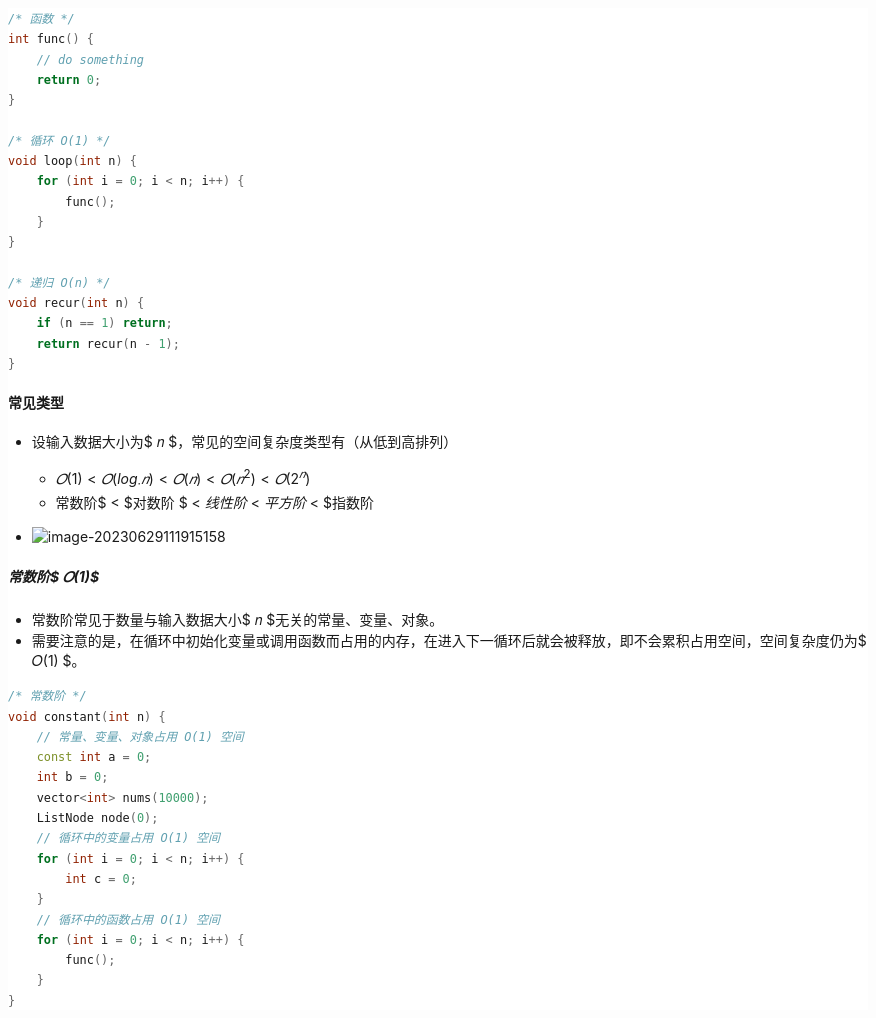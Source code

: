 ```cpp
/* 函数 */
int func() {
    // do something
    return 0;
}

/* 循环 O(1) */
void loop(int n) {
    for (int i = 0; i < n; i++) {
        func();
    }
}

/* 递归 O(n) */
void recur(int n) {
    if (n == 1) return;
    return recur(n - 1);
}
```

#### 常见类型

+ 设输入数据大小为$ 𝑛 $，常见的空间复杂度类型有（从低到高排列）
    + $𝑂(1) < 𝑂(log_\cdot 𝑛) < 𝑂(𝑛) < 𝑂(𝑛^2) < 𝑂(2^𝑛)$
    + 常数阶$ < $对数阶 $ < $线性阶$ < $平方阶$ < $指数阶

+ ![image-20230629111915158](https://trouvaille-oss.oss-cn-beijing.aliyuncs.com/picList/202306291119243.png)

##### 常数阶$ 𝑂(1)$

+ 常数阶常见于数量与输入数据大小$ 𝑛 $无关的常量、变量、对象。
+ 需要注意的是，在循环中初始化变量或调用函数而占用的内存，在进入下一循环后就会被释放，即不会累积占用空间，空间复杂度仍为$ 𝑂(1) $。

```cpp
/* 常数阶 */
void constant(int n) {
    // 常量、变量、对象占用 O(1) 空间
    const int a = 0;
    int b = 0;
    vector<int> nums(10000);
    ListNode node(0);
    // 循环中的变量占用 O(1) 空间
    for (int i = 0; i < n; i++) {
        int c = 0;
    }
    // 循环中的函数占用 O(1) 空间
    for (int i = 0; i < n; i++) {
        func();
    }
}
```

